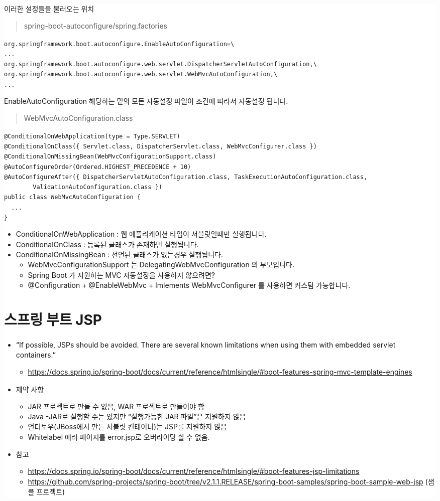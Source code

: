 이러한 설정들을 불러오는 위치

> spring-boot-autoconfigure/spring.factories

~~~
org.springframework.boot.autoconfigure.EnableAutoConfiguration=\
...
org.springframework.boot.autoconfigure.web.servlet.DispatcherServletAutoConfiguration,\
org.springframework.boot.autoconfigure.web.servlet.WebMvcAutoConfiguration,\
...
~~~

EnableAutoConfiguration 해당하는 밑의 모든 자동설정 파일이 조건에 따라서 자동설정 됩니다.

> WebMvcAutoConfiguration.class

~~~
@ConditionalOnWebApplication(type = Type.SERVLET)
@ConditionalOnClass({ Servlet.class, DispatcherServlet.class, WebMvcConfigurer.class })
@ConditionalOnMissingBean(WebMvcConfigurationSupport.class)
@AutoConfigureOrder(Ordered.HIGHEST_PRECEDENCE + 10)
@AutoConfigureAfter({ DispatcherServletAutoConfiguration.class, TaskExecutionAutoConfiguration.class,
		ValidationAutoConfiguration.class })
public class WebMvcAutoConfiguration {
  ...
}
~~~

- ConditionalOnWebApplication : 웹 에플리케이션 타입이 서블릿일때만 실행됩니다.
- ConditionalOnClass : 등록된 클래스가 존재하면 실행됩니다.
- ConditionalOnMissingBean : 선언된 클래스가 없는경우 실행됩니다.
  - WebMvcConfigurationSupport 는 DelegatingWebMvcConfiguration 의 부모입니다.
  - Spring Boot 가 지원하는 MVC 자동설정을 사용하지 않으려면?
  - @Configuration + @EnableWebMvc + Imlements WebMvcConfigurer 를 사용하면 커스텀 가능합니다.

# 스프링 부트 JSP

- “If possible, JSPs should be avoided. There are several known limitations when using
them with embedded servlet containers.”
  - https://docs.spring.io/spring-boot/docs/current/reference/htmlsingle/#boot-features-spring-mvc-template-engines

- 제약 사항
  - JAR 프로젝트로 만들 수 없음, WAR 프로젝트로 만들어야 함
  - Java -JAR로 실행할 수는 있지만 “실행가능한 JAR 파일”은 지원하지 않음
  - 언더토우(JBoss에서 만든 서블릿 컨테이너)는 JSP를 지원하지 않음
  - Whitelabel 에러 페이지를 error.jsp로 오버라이딩 할 수 없음.

- 참고
  - https://docs.spring.io/spring-boot/docs/current/reference/htmlsingle/#boot-features-jsp-limitations
  - https://github.com/spring-projects/spring-boot/tree/v2.1.1.RELEASE/spring-boot-samples/spring-boot-sample-web-jsp (샘플 프로젝트)
